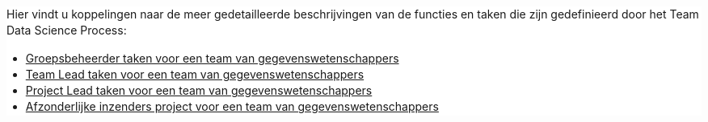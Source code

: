 Hier vindt u koppelingen naar de meer gedetailleerde beschrijvingen van de functies en taken die zijn gedefinieerd door het Team Data Science Process:

- [Groepsbeheerder taken voor een team van gegevenswetenschappers](group-manager-tasks.md)
- [Team Lead taken voor een team van gegevenswetenschappers](team-lead-tasks.md)
- [Project Lead taken voor een team van gegevenswetenschappers](project-lead-tasks.md)
- [Afzonderlijke inzenders project voor een team van gegevenswetenschappers](project-ic-tasks.md)
